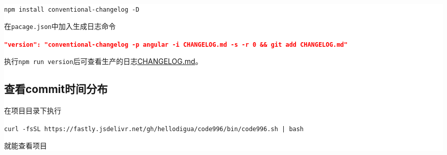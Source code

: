 ```shell
npm install conventional-changelog -D
```

在`pacage.json`中加入生成日志命令

```json
"version": "conventional-changelog -p angular -i CHANGELOG.md -s -r 0 && git add CHANGELOG.md"
```

执行`npm run version`后可查看生产的日志[CHANGELOG.md](https://link.juejin.cn/?target=https%3A%2F%2Fgithub.com%2Fziyi2%2Fcz-example%2Fblob%2Fmaster%2FCHANGELOG.md)。

## 查看commit时间分布

在项目目录下执行

```shell
curl -fsSL https://fastly.jsdelivr.net/gh/hellodigua/code996/bin/code996.sh | bash
```

就能查看项目